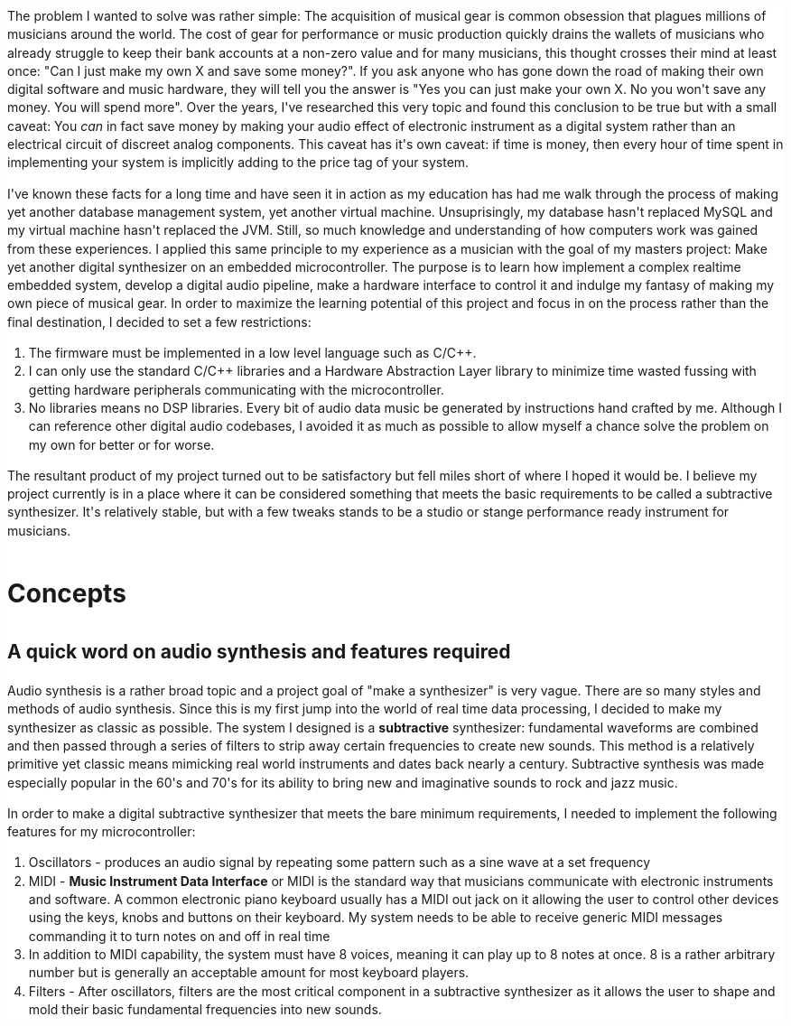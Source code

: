 The problem I wanted to solve was rather simple: The acquisition of musical gear is common obsession that plagues millions of musicians around the world. The cost of gear for performance or music production quickly drains the wallets of musicians who already struggle to keep their bank accounts at a non-zero value and for many musicians, this thought crosses their mind at least once: "Can I just make my own X and save some money?". If you ask anyone who has gone down the road of making their own digital software and music hardware, they will tell you the answer is "Yes you can just make your own X. No you won't save any money. You will spend more". Over the years, I've researched this very topic and found this conclusion to be true but with a small caveat: You _can_ in fact save money by making your audio effect of electronic instrument as a digital system rather than an electrical circuit of discreet analog components. This caveat has it's own caveat: if time is money, then every hour of time spent in implementing your system is implicitly adding to the price tag of your system.

I've known these facts for a long time and have seen it in action as my education has had me walk through the process of making yet another database management system, yet another virtual machine. Unsuprisingly, my database hasn't replaced MySQL and my virtual machine hasn't replaced the JVM. Still, so much knowledge and understanding of how computers work was gained from these experiences. I applied this same principle to my experience as a musician with the goal of my masters project: Make yet another digital synthesizer on an embedded microcontroller. The purpose is to learn how implement a complex realtime embedded system, develop a digital audio pipeline, make a hardware interface to control it and indulge my fantasy of making my own piece of musical gear. In order to maximize the learning potential of this project and focus in on the process rather than the final destination, I decided to set a few restrictions:

1. The firmware must be implemented in a low level language such as C/C++.
2. I can only use the standard C/C++ libraries and a Hardware Abstraction Layer library to minimize time wasted fussing with getting hardware peripherals communicating with the microcontroller.
3. No libraries means no DSP libraries. Every bit of audio data music be generated by instructions hand crafted by me. Although I can reference other digital audio codebases, I avoided it as much as possible to allow myself a chance solve the problem on my own for better or for worse.


The resultant product of my project turned out to be satisfactory but fell miles short of where I hoped it would be. I believe my project currently is in a place where it can be considered something that meets the basic requirements to be called a subtractive synthesizer. It's relatively stable, but with a few tweaks stands to be a studio or stange performance ready instrument for musicians.

# Concepts

## A quick word on audio synthesis and features required
Audio synthesis is a rather broad topic and a project goal of "make a synthesizer" is very vague. There are so many styles and methods of audio synthesis. Since this is my first jump into the world of real time data processing, I decided to make my synthesizer as classic as possible. The system I designed is a __subtractive__ synthesizer: fundamental waveforms are combined and then passed through a series of filters to strip away certain frequencies to create new sounds. This method is a relatively primitive yet classic means mimicking real world instruments and dates back nearly a century. Subtractive synthesis was made especially popular in the 60's and 70's for its ability to bring new and imaginative sounds to rock and jazz music. 

In order to make a digital subtractive synthesizer that meets the bare minimum requirements, I needed to implement the following features for my microcontroller:
1. Oscillators - produces an audio signal by repeating some pattern such as a sine wave at a set frequency
2. MIDI - __Music Instrument Data Interface__ or MIDI is the standard way that musicians communicate with electronic instruments and software. A common electronic piano keyboard usually has a MIDI out jack on it allowing the user to control other devices using the keys, knobs and buttons on their keyboard. My system needs to be able to receive generic MIDI messages commanding it to turn notes on and off in real time
3. In addition to MIDI capability, the system must have 8 voices, meaning it can play up to 8 notes at once. 8 is a rather arbitrary number but is generally an acceptable amount for most keyboard players. 
4. Filters - After oscillators, filters are the most critical component in a subtractive synthesizer as it allows the user to shape and mold their basic fundamental frequencies into new sounds.